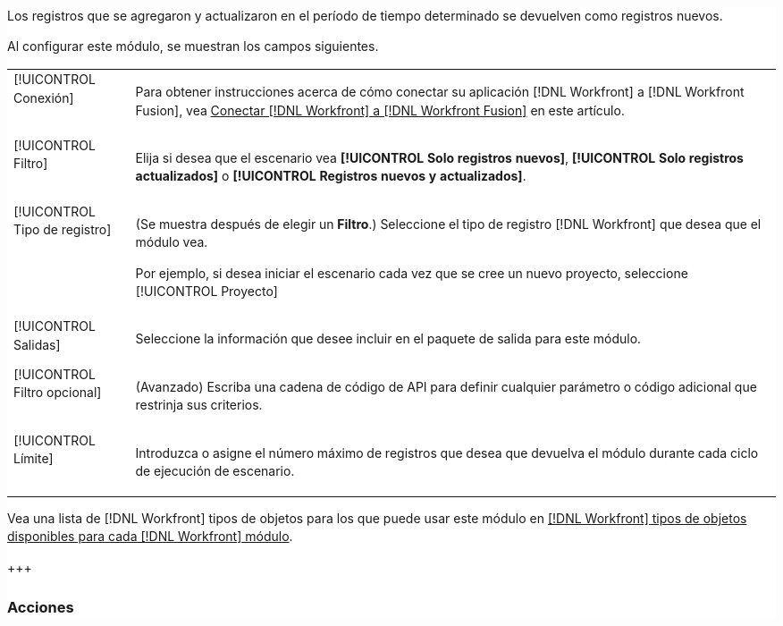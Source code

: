 Los registros que se agregaron y actualizaron en el período de tiempo determinado se devuelven como registros nuevos.

Al configurar este módulo, se muestran los campos siguientes.

<table style="table-layout:auto"> 
 <col> 
 <col> 
 <tbody> 
  <tr> 
   <td role="rowheader">[!UICONTROL Conexión]</td> 
   <td> <p>Para obtener instrucciones acerca de cómo conectar su aplicación [!DNL Workfront] a [!DNL Workfront Fusion], vea <a href="#connect-workfront-to-workfront-fusion" class="MCXref xref">Conectar [!DNL Workfront] a [!DNL Workfront Fusion]</a> en este artículo.</p> </td> 
  </tr> 
  <tr> 
   <td role="rowheader">[!UICONTROL Filtro]</td> 
   <td> <p>Elija si desea que el escenario vea <strong>[!UICONTROL Solo registros nuevos]</strong>, <strong>[!UICONTROL Solo registros actualizados]</strong> o <strong>[!UICONTROL Registros nuevos y actualizados]</strong>.</p> </td> 
  </tr> 
  <tr> 
   <td role="rowheader">[!UICONTROL Tipo de registro]</td> 
   <td> <p>(Se muestra después de elegir un <strong>Filtro</strong>.) Seleccione el tipo de registro [!DNL Workfront] que desea que el módulo vea.</p> <p>Por ejemplo, si desea iniciar el escenario cada vez que se cree un nuevo proyecto, seleccione [!UICONTROL Proyecto]</p> </td> 
  </tr> 
  <tr> 
   <td role="rowheader">[!UICONTROL Salidas]</td> 
   <td> <p>Seleccione la información que desee incluir en el paquete de salida para este módulo.</p> </td> 
  </tr> 
  <tr> 
   <td role="rowheader">[!UICONTROL Filtro opcional]</td> 
   <td> <p>(Avanzado) Escriba una cadena de código de API para definir cualquier parámetro o código adicional que restrinja sus criterios. </p> </td> 
  </tr> 
  <tr> 
   <td role="rowheader">[!UICONTROL Límite]</td> 
   <td> <p>Introduzca o asigne el número máximo de registros que desea que devuelva el módulo durante cada ciclo de ejecución de escenario.</p> </td> 
  </tr> 
 </tbody> 
</table>

Vea una lista de [!DNL Workfront] tipos de objetos para los que puede usar este módulo en [[!DNL Workfront] tipos de objetos disponibles para cada [!DNL Workfront] módulo](#workfront-object-types-available-for-each-workfront-module).

+++


### Acciones
